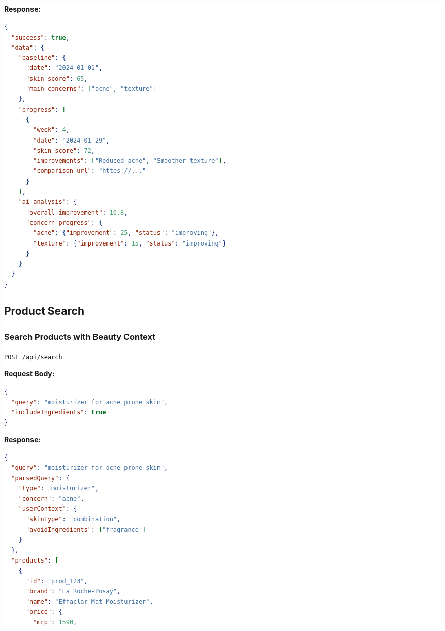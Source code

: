 **Response:**
```json
{
  "success": true,
  "data": {
    "baseline": {
      "date": "2024-01-01",
      "skin_score": 65,
      "main_concerns": ["acne", "texture"]
    },
    "progress": [
      {
        "week": 4,
        "date": "2024-01-29",
        "skin_score": 72,
        "improvements": ["Reduced acne", "Smoother texture"],
        "comparison_url": "https://..."
      }
    ],
    "ai_analysis": {
      "overall_improvement": 10.8,
      "concern_progress": {
        "acne": {"improvement": 25, "status": "improving"},
        "texture": {"improvement": 15, "status": "improving"}
      }
    }
  }
}
```

## Product Search

### Search Products with Beauty Context

```http
POST /api/search
```

**Request Body:**
```json
{
  "query": "moisturizer for acne prone skin",
  "includeIngredients": true
}
```

**Response:**
```json
{
  "query": "moisturizer for acne prone skin",
  "parsedQuery": {
    "type": "moisturizer",
    "concern": "acne",
    "userContext": {
      "skinType": "combination",
      "avoidIngredients": ["fragrance"]
    }
  },
  "products": [
    {
      "id": "prod_123",
      "brand": "La Roche-Posay",
      "name": "Effaclar Mat Moisturizer",
      "price": {
        "mrp": 1590,
```